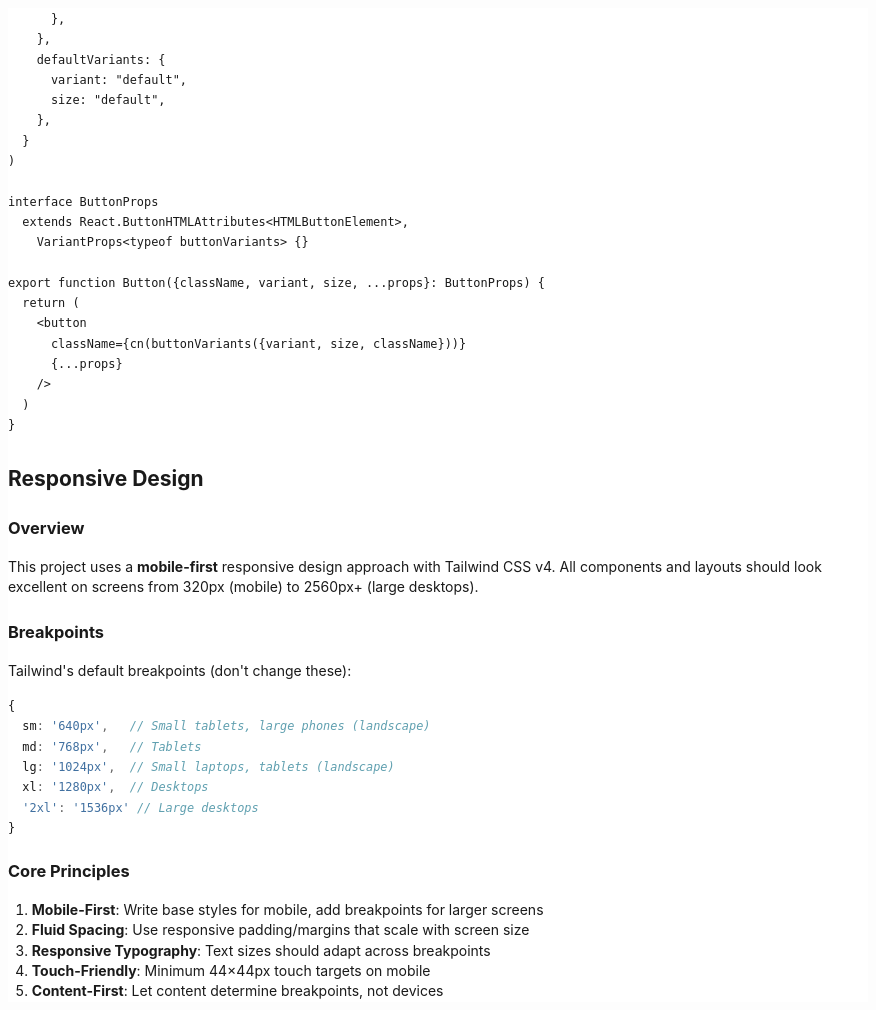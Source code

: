 ```tsx
      },
    },
    defaultVariants: {
      variant: "default",
      size: "default",
    },
  }
)

interface ButtonProps
  extends React.ButtonHTMLAttributes<HTMLButtonElement>,
    VariantProps<typeof buttonVariants> {}

export function Button({className, variant, size, ...props}: ButtonProps) {
  return (
    <button
      className={cn(buttonVariants({variant, size, className}))}
      {...props}
    />
  )
}
```

## Responsive Design

### Overview

This project uses a **mobile-first** responsive design approach with Tailwind CSS v4. All components and layouts should look excellent on screens from 320px (mobile) to 2560px+ (large desktops).

### Breakpoints

Tailwind's default breakpoints (don't change these):

```typescript
{
  sm: '640px',   // Small tablets, large phones (landscape)
  md: '768px',   // Tablets
  lg: '1024px',  // Small laptops, tablets (landscape)
  xl: '1280px',  // Desktops
  '2xl': '1536px' // Large desktops
}
```

### Core Principles

1. **Mobile-First**: Write base styles for mobile, add breakpoints for larger screens
2. **Fluid Spacing**: Use responsive padding/margins that scale with screen size
3. **Responsive Typography**: Text sizes should adapt across breakpoints
4. **Touch-Friendly**: Minimum 44×44px touch targets on mobile
5. **Content-First**: Let content determine breakpoints, not devices
